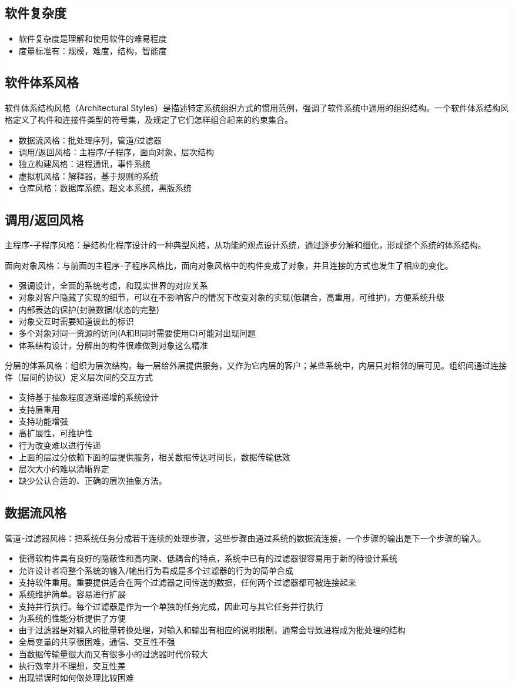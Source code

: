 ## 软件复杂度

- 软件复杂度是理解和使用软件的难易程度
- 度量标准有：规模，难度，结构，智能度

## 软件体系风格

软件体系结构风格（Architectural Styles）是描述特定系统组织方式的惯用范例，强调了软件系统中通用的组织结构。一个软件体系结构风格定义了构件和连接件类型的符号集，及规定了它们怎样组合起来的约束集合。

- 数据流风格：批处理序列，管道/过滤器
- 调用/返回风格：主程序/子程序，面向对象，层次结构
- 独立构建风格：进程通讯，事件系统
- 虚拟机风格：解释器，基于规则的系统
- 仓库风格：数据库系统，超文本系统，黑版系统

## 调用/返回风格

主程序-子程序风格：是结构化程序设计的一种典型风格，从功能的观点设计系统，通过逐步分解和细化，形成整个系统的体系结构。

面向对象风格：与前面的主程序-子程序风格比，面向对象风格中的构件变成了对象，并且连接的方式也发生了相应的变化。
- 强调设计，全面的系统考虑，和现实世界的对应关系
- 对象对客户隐藏了实现的细节，可以在不影响客户的情况下改变对象的实现(低耦合，高重用，可维护)，方便系统升级
- 内部表达的保护(封装数据/状态的完整)
- 对象交互时需要知道彼此的标识
- 多个对象对同一资源的访问(A和B同时需要使用C)可能对出现问题
- 体系结构设计，分解出的构件很难做到对象这么精准

分层的体系风格：组织为层次结构，每一层给外层提供服务，又作为它内层的客户；某些系统中，内层只对相邻的层可见。组织间通过连接件（层间的协议）定义层次间的交互方式
- 支持基于抽象程度逐渐递增的系统设计
- 支持层重用
- 支持功能增强
- 高扩展性，可维护性
- 行为改变难以进行传递
- 上面的层过分依赖下面的层提供服务，相关数据传达时间长，数据传输低效
- 层次大小的难以清晰界定
- 缺少公认合适的、正确的层次抽象方法。

## 数据流风格

管道-过滤器风格：把系统任务分成若干连续的处理步骤，这些步骤由通过系统的数据流连接，一个步骤的输出是下一个步骤的输入。

- 使得软构件具有良好的隐蔽性和高内聚、低耦合的特点，系统中已有的过滤器很容易用于新的待设计系统
- 允许设计者将整个系统的输入/输出行为看成是多个过滤器的行为的简单合成
- 支持软件重用。重要提供适合在两个过滤器之间传送的数据，任何两个过滤器都可被连接起来
- 系统维护简单。容易进行扩展
- 支持并行执行。每个过滤器是作为一个单独的任务完成，因此可与其它任务并行执行
- 为系统的性能分析提供了方便
- 由于过滤器是对输入的批量转换处理，对输入和输出有相应的说明限制，通常会导致进程成为批处理的结构
- 全局变量的共享很困难，通信、交互性不强
- 当数据传输量很大而又有很多小的过滤器时代价较大
- 执行效率并不理想，交互性差
- 出现错误时如何做处理比较困难
